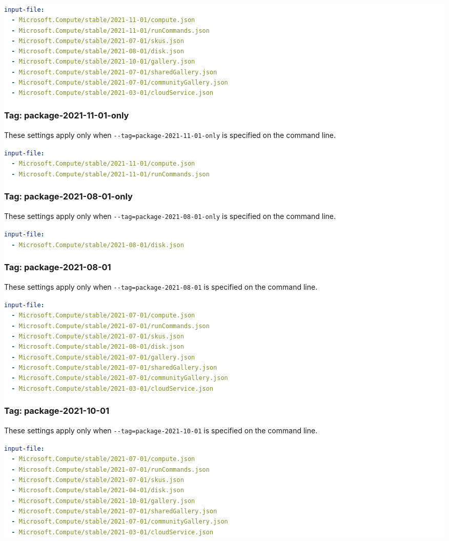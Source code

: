 ``` yaml $(tag) == 'package-2021-11-01'
input-file:
  - Microsoft.Compute/stable/2021-11-01/compute.json
  - Microsoft.Compute/stable/2021-11-01/runCommands.json
  - Microsoft.Compute/stable/2021-07-01/skus.json
  - Microsoft.Compute/stable/2021-08-01/disk.json
  - Microsoft.Compute/stable/2021-10-01/gallery.json
  - Microsoft.Compute/stable/2021-07-01/sharedGallery.json
  - Microsoft.Compute/stable/2021-07-01/communityGallery.json
  - Microsoft.Compute/stable/2021-03-01/cloudService.json
```

### Tag: package-2021-11-01-only

These settings apply only when `--tag=package-2021-11-01-only` is specified on the command line.

``` yaml $(tag) == 'package-2021-11-01-only'
input-file:
  - Microsoft.Compute/stable/2021-11-01/compute.json
  - Microsoft.Compute/stable/2021-11-01/runCommands.json
```

### Tag: package-2021-08-01-only

These settings apply only when `--tag=package-2021-08-01-only` is specified on the command line.

``` yaml $(tag) == 'package-2021-08-01-only'
input-file:
  - Microsoft.Compute/stable/2021-08-01/disk.json
```

### Tag: package-2021-08-01

These settings apply only when `--tag=package-2021-08-01` is specified on the command line.

``` yaml $(tag) == 'package-2021-08-01'
input-file:
  - Microsoft.Compute/stable/2021-07-01/compute.json
  - Microsoft.Compute/stable/2021-07-01/runCommands.json
  - Microsoft.Compute/stable/2021-07-01/skus.json
  - Microsoft.Compute/stable/2021-08-01/disk.json
  - Microsoft.Compute/stable/2021-07-01/gallery.json
  - Microsoft.Compute/stable/2021-07-01/sharedGallery.json
  - Microsoft.Compute/stable/2021-07-01/communityGallery.json
  - Microsoft.Compute/stable/2021-03-01/cloudService.json
```

### Tag: package-2021-10-01

These settings apply only when `--tag=package-2021-10-01` is specified on the command line.

``` yaml $(tag) == 'package-2021-10-01'
input-file:
  - Microsoft.Compute/stable/2021-07-01/compute.json
  - Microsoft.Compute/stable/2021-07-01/runCommands.json
  - Microsoft.Compute/stable/2021-07-01/skus.json
  - Microsoft.Compute/stable/2021-04-01/disk.json
  - Microsoft.Compute/stable/2021-10-01/gallery.json
  - Microsoft.Compute/stable/2021-07-01/sharedGallery.json
  - Microsoft.Compute/stable/2021-07-01/communityGallery.json
  - Microsoft.Compute/stable/2021-03-01/cloudService.json
```
